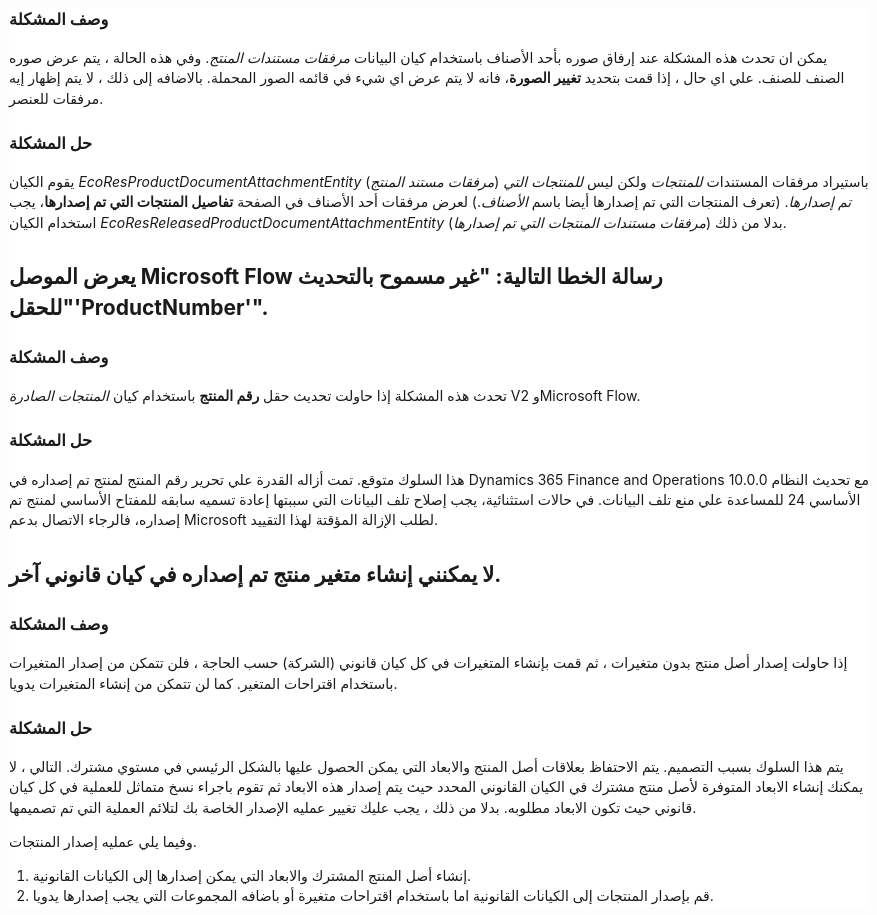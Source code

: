 ### <a name="issue-description"></a>وصف المشكلة

يمكن ان تحدث هذه المشكلة عند إرفاق صوره بأحد الأصناف باستخدام كيان البيانات *مرفقات مستندات المنتج*. وفي هذه الحالة ، يتم عرض صوره الصنف للصنف. علي اي حال ، إذا قمت بتحديد **تغيير الصورة**، فانه لا يتم عرض اي شيء في قائمه الصور المحملة. بالاضافه إلى ذلك ، لا يتم إظهار إيه مرفقات للعنصر.

### <a name="issue-resolution"></a>حل المشكلة

يقوم الكيان *EcoResProductDocumentAttachmentEntity* (*مرفقات مستند المنتج*) باستيراد مرفقات المستندات *للمنتجات* ولكن ليس *للمنتجات التي تم إصدارها*. (تعرف المنتجات التي تم إصدارها أيضا باسم *الأصناف*.) لعرض مرفقات أحد الأصناف في الصفحة **تفاصيل المنتجات التي تم إصدارها**، يجب استخدام الكيان *EcoResReleasedProductDocumentAttachmentEntity* (*مرفقات مستندات المنتجات التي تم إصدارها*) بدلا من ذلك.

## <a name="the-microsoft-flow-connector-shows-the-following-error-message-update-not-allowed-for-field-productnumber"></a>يعرض الموصل Microsoft Flow رسالة الخطا التالية: "غير مسموح بالتحديث للحقل"'ProductNumber'".

### <a name="issue-description"></a>وصف المشكلة

تحدث هذه المشكلة إذا حاولت تحديث حقل **رقم المنتج** باستخدام كيان *المنتجات الصادرة* V2 وMicrosoft Flow.

### <a name="issue-resolution"></a>حل المشكلة

هذا السلوك متوقع. تمت أزاله القدرة علي تحرير رقم المنتج لمنتج تم إصداره في Dynamics 365 Finance and Operations 10.0.0 مع تحديث النظام الأساسي 24 للمساعدة علي منع تلف البيانات. في حالات استثنائية، يجب إصلاح تلف البيانات التي سببتها إعادة تسميه سابقه للمفتاح الأساسي لمنتج تم إصداره، فالرجاء الاتصال بدعم Microsoft لطلب الإزالة المؤقتة لهذا التقييد.

## <a name="i-cant-create-a-released-product-variant-in-another-legal-entity"></a>لا يمكنني إنشاء متغير منتج تم إصداره في كيان قانوني آخر.

### <a name="issue-description"></a>وصف المشكلة

إذا حاولت إصدار أصل منتج بدون متغيرات ، ثم قمت بإنشاء المتغيرات في كل كيان قانوني (الشركة) حسب الحاجة ، فلن تتمكن من إصدار المتغيرات باستخدام اقتراحات المتغير. كما لن تتمكن من إنشاء المتغيرات يدويا.

### <a name="issue-resolution"></a>حل المشكلة

يتم هذا السلوك بسبب التصميم. يتم الاحتفاظ بعلاقات أصل المنتج والابعاد التي يمكن الحصول عليها بالشكل الرئيسي في مستوي مشترك. التالي ، لا يمكنك إنشاء الابعاد المتوفرة لأصل منتج مشترك في الكيان القانوني المحدد حيث يتم إصدار هذه الابعاد ثم تقوم باجراء نسخ متماثل للعملية في كل كيان قانوني حيث تكون الابعاد مطلوبه. بدلا من ذلك ، يجب عليك تغيير عمليه الإصدار الخاصة بك لتلائم العملية التي تم تصميمها.

وفيما يلي عمليه إصدار المنتجات.

1. إنشاء أصل المنتج المشترك والابعاد التي يمكن إصدارها إلى الكيانات القانونية.
1. قم بإصدار المنتجات إلى الكيانات القانونية اما باستخدام اقتراحات متغيرة أو باضافه المجموعات التي يجب إصدارها يدويا.
